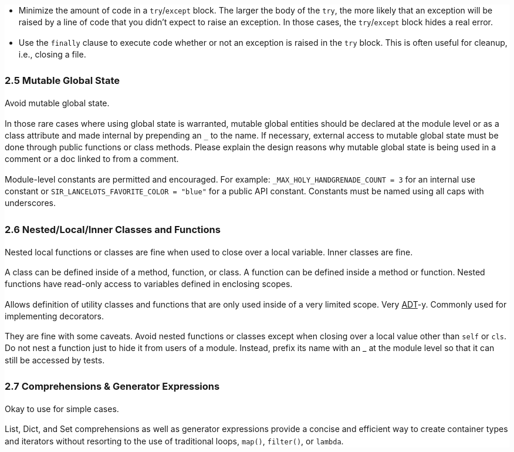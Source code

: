 -   Minimize the amount of code in a `try`/`except` block. The larger
    the body of the `try`, the more likely that an exception will be
    raised by a line of code that you didn’t expect to raise an
    exception. In those cases, the `try`/`except` block hides a real
    error.

-   Use the `finally` clause to execute code whether or not an exception
    is raised in the `try` block. This is often useful for cleanup,
    i.e., closing a file.

### 2.5 Mutable Global State

Avoid mutable global state.

In those rare cases where using global state is warranted, mutable
global entities should be declared at the module level or as a class
attribute and made internal by prepending an `_` to the name. If
necessary, external access to mutable global state must be done through
public functions or class methods. 
Please explain the design reasons why mutable global state is being used
in a comment or a doc linked to from a comment.

Module-level constants are permitted and encouraged. For example:
`_MAX_HOLY_HANDGRENADE_COUNT = 3` for an internal use constant or
`SIR_LANCELOTS_FAVORITE_COLOR = "blue"` for a public API constant.
Constants must be named using all caps with underscores. 

### 2.6 Nested/Local/Inner Classes and Functions

Nested local functions or classes are fine when used to close over a
local variable. Inner classes are fine.

A class can be defined inside of a method, function, or class. A
function can be defined inside a method or function. Nested functions
have read-only access to variables defined in enclosing scopes.

Allows definition of utility classes and functions that are only used
inside of a very limited scope. Very
[ADT](https://en.wikipedia.org/wiki/Abstract_data_type)-y. Commonly used
for implementing decorators.

They are fine with some caveats. Avoid nested functions or classes
except when closing over a local value other than `self` or `cls`. Do
not nest a function just to hide it from users of a module. Instead,
prefix its name with an \_ at the module level so that it can still be
accessed by tests.

### 2.7 Comprehensions & Generator Expressions

Okay to use for simple cases.

List, Dict, and Set comprehensions as well as generator expressions
provide a concise and efficient way to create container types and
iterators without resorting to the use of traditional loops, `map()`,
`filter()`, or `lambda`.
